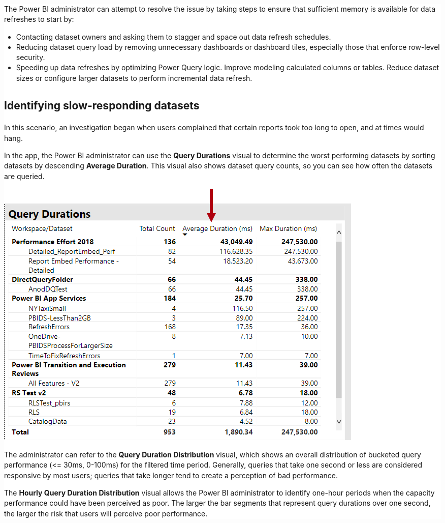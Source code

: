 The Power BI administrator can attempt to resolve the issue by taking steps to ensure that sufficient memory is available for data refreshes to start by:

- Contacting dataset owners and asking them to stagger and space out data refresh schedules.
- Reducing dataset query load by removing unnecessary dashboards or dashboard tiles, especially those that enforce row-level security.
- Speeding up data refreshes by optimizing Power Query logic. Improve modeling calculated columns or tables. Reduce dataset sizes or configure larger datasets to perform incremental data refresh.

## Identifying slow-responding datasets

In this scenario, an investigation began when users complained that certain reports took too long to open, and at times would hang.

In the app, the Power BI administrator can use the **Query Durations** visual to determine the worst performing datasets by sorting datasets by descending **Average Duration**. This visual also shows dataset query counts, so you can see how often the datasets are queried.

![Worst performing datasets](media/service-premium-capacity-scenarios/worst-performing-datasets.png)

The administrator can refer to the **Query Duration Distribution** visual, which shows an overall distribution of bucketed query performance (<= 30ms, 0-100ms) for the filtered time period. Generally, queries that take one second or less are considered responsive by most users; queries that take longer tend to create a perception of bad performance.

The **Hourly Query Duration Distribution** visual allows the Power BI administrator to identify one-hour periods when the capacity performance could have been perceived as poor. The larger the bar segments that represent query durations over one second, the larger the risk that users will perceive poor performance.
